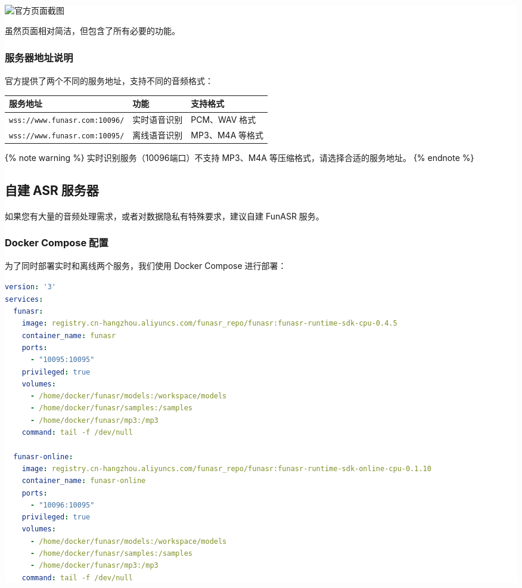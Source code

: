 ![官方页面截图](https://gh.llkk.cc/https://raw.githubusercontent.com/miku8miku/picture/main/2025/09/upgit_20250917_1758099235.png)

虽然页面相对简洁，但包含了所有必要的功能。

### 服务器地址说明

官方提供了两个不同的服务地址，支持不同的音频格式：

| 服务地址 | 功能 | 支持格式 |
|:---|:---|:---|
| `wss://www.funasr.com:10096/` | 实时语音识别 | PCM、WAV 格式 |
| `wss://www.funasr.com:10095/` | 离线语音识别 | MP3、M4A 等格式 |

{% note warning %}
实时识别服务（10096端口）不支持 MP3、M4A 等压缩格式，请选择合适的服务地址。
{% endnote %}

## 自建 ASR 服务器

如果您有大量的音频处理需求，或者对数据隐私有特殊要求，建议自建 FunASR 服务。

### Docker Compose 配置

为了同时部署实时和离线两个服务，我们使用 Docker Compose 进行部署：

```yaml
version: '3'
services:
  funasr:
    image: registry.cn-hangzhou.aliyuncs.com/funasr_repo/funasr:funasr-runtime-sdk-cpu-0.4.5
    container_name: funasr
    ports:
      - "10095:10095"
    privileged: true
    volumes:
      - /home/docker/funasr/models:/workspace/models
      - /home/docker/funasr/samples:/samples
      - /home/docker/funasr/mp3:/mp3
    command: tail -f /dev/null
    
  funasr-online:
    image: registry.cn-hangzhou.aliyuncs.com/funasr_repo/funasr:funasr-runtime-sdk-online-cpu-0.1.10
    container_name: funasr-online
    ports:
      - "10096:10095"
    privileged: true
    volumes:
      - /home/docker/funasr/models:/workspace/models
      - /home/docker/funasr/samples:/samples
      - /home/docker/funasr/mp3:/mp3
    command: tail -f /dev/null
```
